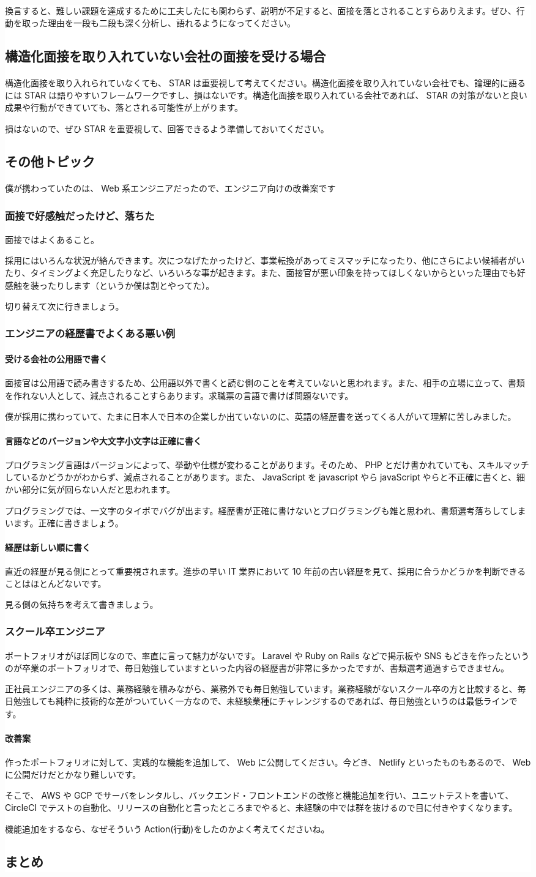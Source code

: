 換言すると、難しい課題を達成するために工夫したにも関わらず、説明が不足すると、面接を落とされることすらありえます。ぜひ、行動を取った理由を一段も二段も深く分析し、語れるようになってください。

## 構造化面接を取り入れていない会社の面接を受ける場合

構造化面接を取り入れられていなくても、 STAR は重要視して考えてください。構造化面接を取り入れていない会社でも、論理的に語るには STAR は語りやすいフレームワークですし、損はないです。構造化面接を取り入れている会社であれば、 STAR の対策がないと良い成果や行動ができていても、落とされる可能性が上がります。

損はないので、ぜひ STAR を重要視して、回答できるよう準備しておいてください。

## その他トピック

僕が携わっていたのは、 Web 系エンジニアだったので、エンジニア向けの改善案です

### 面接で好感触だったけど、落ちた

面接ではよくあること。

採用にはいろんな状況が絡んできます。次につなげたかったけど、事業転換があってミスマッチになったり、他にさらによい候補者がいたり、タイミングよく充足したりなど、いろいろな事が起きます。また、面接官が悪い印象を持ってほしくないからといった理由でも好感触を装ったりします（というか僕は割とやってた）。

切り替えて次に行きましょう。

### エンジニアの経歴書でよくある悪い例

#### 受ける会社の公用語で書く

面接官は公用語で読み書きするため、公用語以外で書くと読む側のことを考えていないと思われます。また、相手の立場に立って、書類を作れない人として、減点されることすらあります。求職票の言語で書けば問題ないです。

僕が採用に携わっていて、たまに日本人で日本の企業しか出ていないのに、英語の経歴書を送ってくる人がいて理解に苦しみました。

#### 言語などのバージョンや大文字小文字は正確に書く

プログラミング言語はバージョンによって、挙動や仕様が変わることがあります。そのため、 PHP とだけ書かれていても、スキルマッチしているかどうかがわからず、減点されることがあります。また、 JavaScript を javascript やら javaScript やらと不正確に書くと、細かい部分に気が回らない人だと思われます。

プログラミングでは、一文字のタイポでバグが出ます。経歴書が正確に書けないとプログラミングも雑と思われ、書類選考落ちしてしまいます。正確に書きましょう。

#### 経歴は新しい順に書く

直近の経歴が見る側にとって重要視されます。進歩の早い IT 業界において 10 年前の古い経歴を見て、採用に合うかどうかを判断できることはほとんどないです。

見る側の気持ちを考えて書きましょう。

### スクール卒エンジニア

ポートフォリオがほぼ同じなので、率直に言って魅力がないです。 Laravel や Ruby on Rails などで掲示板や SNS もどきを作ったというのが卒業のポートフォリオで、毎日勉強していますといった内容の経歴書が非常に多かったですが、書類選考通過すらできません。

正社員エンジニアの多くは、業務経験を積みながら、業務外でも毎日勉強しています。業務経験がないスクール卒の方と比較すると、毎日勉強しても純粋に技術的な差がついていく一方なので、未経験業種にチャレンジするのであれば、毎日勉強というのは最低ラインです。

#### 改善案

作ったポートフォリオに対して、実践的な機能を追加して、 Web に公開してください。今どき、 Netlify といったものもあるので、 Web に公開だけだとかなり難しいです。

そこで、 AWS や GCP でサーバをレンタルし、バックエンド・フロントエンドの改修と機能追加を行い、ユニットテストを書いて、 CircleCI でテストの自動化、リリースの自動化と言ったところまでやると、未経験の中では群を抜けるので目に付きやすくなります。

機能追加をするなら、なぜそういう Action(行動)をしたのかよく考えてくださいね。

## まとめ

